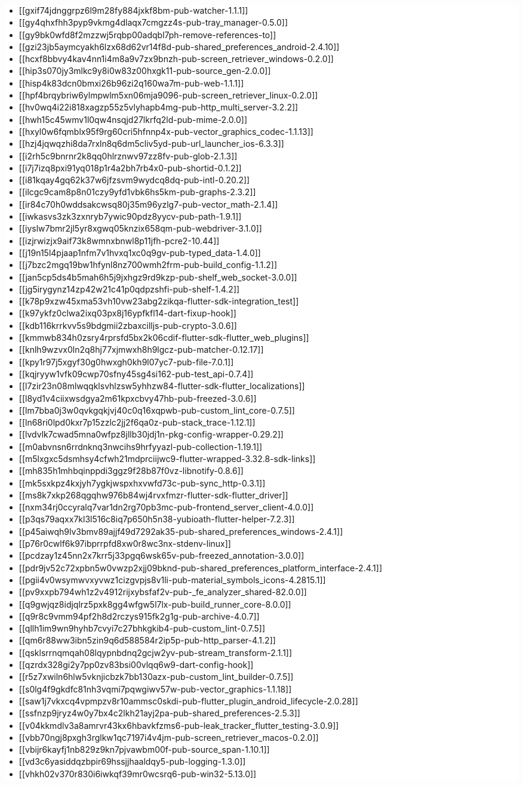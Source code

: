 - [[gxif74jdnggrpz6l9m28fy884jxkf8bm-pub-watcher-1.1.1]]
- [[gy4qhxfhh3pyp9vkmg4dlaqx7cmgzz4s-pub-tray_manager-0.5.0]]
- [[gy9bk0wfd8f2mzzwj5rqbp00adqbl7ph-remove-references-to]]
- [[gzi23jb5aymcyakh6lzx68d62vr14f8d-pub-shared_preferences_android-2.4.10]]
- [[hcxf8bbvy4kav4nn1i4m8a9v7zx9bnzh-pub-screen_retriever_windows-0.2.0]]
- [[hip3s070jy3mlkc9y8i0w83z00hxgk11-pub-source_gen-2.0.0]]
- [[hisp4k83dcn0bmxi26b96zi2q160wa7m-pub-web-1.1.1]]
- [[hpf4brqybriw6ylmpwlm5xn06mja9096-pub-screen_retriever_linux-0.2.0]]
- [[hv0wq4i22i818xagzp55z5vlyhapb4mg-pub-http_multi_server-3.2.2]]
- [[hwh15c45wmv1l0qw4nsqjd27lkrfq2ld-pub-mime-2.0.0]]
- [[hxyl0w6fqmblx95f9rg60cri5hfnnp4x-pub-vector_graphics_codec-1.1.13]]
- [[hzj4jqwqzhi8da7rxln8q6dm5cliv5yd-pub-url_launcher_ios-6.3.3]]
- [[i2rh5c9bnrnr2k8qq0hlrznwv97zz8fv-pub-glob-2.1.3]]
- [[i7j7izq8pxi91yq018p1r4a2bh7rb4x0-pub-shortid-0.1.2]]
- [[i81kqay4gq62k37w6jfzsvm9wydcq8dq-pub-intl-0.20.2]]
- [[ilcgc9cam8p8n01czy9yfd1vbk6hs5km-pub-graphs-2.3.2]]
- [[ir84c70h0wddsakcwsq80j35m96yzlg7-pub-vector_math-2.1.4]]
- [[iwkasvs3zk3zxnryb7ywic90pdz8yycv-pub-path-1.9.1]]
- [[iyslw7bmr2jl5yr8xgwq05knzix658qm-pub-webdriver-3.1.0]]
- [[izjrwizjx9aif73k8wmnxbnwl8p11jfh-pcre2-10.44]]
- [[j19n15l4pjaap1nfm7v1hvxq1xc0q9gv-pub-typed_data-1.4.0]]
- [[j7bzc2mgq19bw1hfynl8nz700wmh2frm-pub-build_config-1.1.2]]
- [[jan5cp5ds4b5mah6h5j9jxhgz9rd9kzp-pub-shelf_web_socket-3.0.0]]
- [[jg5irygynz14zp42w21c41p0qdpzshfi-pub-shelf-1.4.2]]
- [[k78p9xzw45xma53vh10vw23abg2zikqa-flutter-sdk-integration_test]]
- [[k97ykfz0clwa2ixq03px8j16ypfkfl14-dart-fixup-hook]]
- [[kdb116krrkvv5s9bdgmii2zbaxcilljs-pub-crypto-3.0.6]]
- [[kmmwb834h0zsry4rprsfd5bx2k06cdif-flutter-sdk-flutter_web_plugins]]
- [[knlh9wzvx0ln2q8hj77xjmwxh8h9lgcz-pub-matcher-0.12.17]]
- [[kpy1r97j5xgyf30g0hwxgh0kh9l07yc7-pub-file-7.0.1]]
- [[kqjryyw1vfk09cwp70sfny45sg4si162-pub-test_api-0.7.4]]
- [[l7zir23n08mlwqqklsvhlzsw5yhhzw84-flutter-sdk-flutter_localizations]]
- [[l8yd1v4ciixwsdgya2m61kpxcbvy47hb-pub-freezed-3.0.6]]
- [[lm7bba0j3w0qvkgqkjvj40c0q16xqpwb-pub-custom_lint_core-0.7.5]]
- [[ln68ri0lpd0kxr7p15zzlc2jj2f6qa0z-pub-stack_trace-1.12.1]]
- [[lvdvlk7cwad5mna0wfpz8jllb30jdj1n-pkg-config-wrapper-0.29.2]]
- [[m0abvnsn6rrdnknq3nwcihs9hrfyyazl-pub-collection-1.19.1]]
- [[m5lxgxc5dsmhsy4cfwh21mdprciijwc9-flutter-wrapped-3.32.8-sdk-links]]
- [[mh835h1mhbqinppdi3ggz9f28b87f0vz-libnotify-0.8.6]]
- [[mk5sxkpz4kxjyh7ygkjwspxhxvwfd73c-pub-sync_http-0.3.1]]
- [[ms8k7xkp268qgqhw976b84wj4rvxfmzr-flutter-sdk-flutter_driver]]
- [[nxm34rj0ccyralq7var1dn2rg70pb3mc-pub-frontend_server_client-4.0.0]]
- [[p3qs79aqxx7kl3l516c8iq7p650h5n38-yubioath-flutter-helper-7.2.3]]
- [[p45aiwqh9lv3bmv89ajjf49d7292ak35-pub-shared_preferences_windows-2.4.1]]
- [[p76r0cwlf6k97ibprrpfd8xw0r8wc3nx-stdenv-linux]]
- [[pcdzay1z45nn2x7krr5j33pgq6wsk65v-pub-freezed_annotation-3.0.0]]
- [[pdr9jv52c72xpbn5w0vwzp2xjj09bknd-pub-shared_preferences_platform_interface-2.4.1]]
- [[pgii4v0wsymwvxyvwz1cizgvpjs8v1li-pub-material_symbols_icons-4.2815.1]]
- [[pv9xxpb794wh1z2v4912rijxybsfaf2v-pub-_fe_analyzer_shared-82.0.0]]
- [[q9gwjqz8idjqlrz5pxk8gg4wfgw5l7lx-pub-build_runner_core-8.0.0]]
- [[q9r8c9vmm94pf2h8d2rczys915fk2g1g-pub-archive-4.0.7]]
- [[qllh1im9wn9hyhb7cvyi7c27bhkgkib4-pub-custom_lint-0.7.5]]
- [[qm6r88ww3ibn5zin9q6d588584r2ip5p-pub-http_parser-4.1.2]]
- [[qsklsrrnqmqah08lqypnbdnq2gcjw2yv-pub-stream_transform-2.1.1]]
- [[qzrdx328gi2y7pp0zv83bsi00vlqq6w9-dart-config-hook]]
- [[r5z7xwiln6hlw5vknjicbzk7bb130azx-pub-custom_lint_builder-0.7.5]]
- [[s0lg4f9gkdfc81nh3vqmi7pqwgiwv57w-pub-vector_graphics-1.1.18]]
- [[saw1j7vkxcq4vpmpzv8r10ammsc0skdi-pub-flutter_plugin_android_lifecycle-2.0.28]]
- [[ssfnzp9jryz4w0y7bx4c2lkh21ayj2pa-pub-shared_preferences-2.5.3]]
- [[v04kkmdlv3a8amrvr43kx6hbavkfzms6-pub-leak_tracker_flutter_testing-3.0.9]]
- [[vbb70ngj8pxgh3rglkw1qc7197i4v4jm-pub-screen_retriever_macos-0.2.0]]
- [[vbijr6kayfj1nb829z9kn7pjvawbm00f-pub-source_span-1.10.1]]
- [[vd3c6yasiddqzbpir69hssjjhaaldqy5-pub-logging-1.3.0]]
- [[vhkh02v370r830i6iwkqf39mr0wcsrq6-pub-win32-5.13.0]]